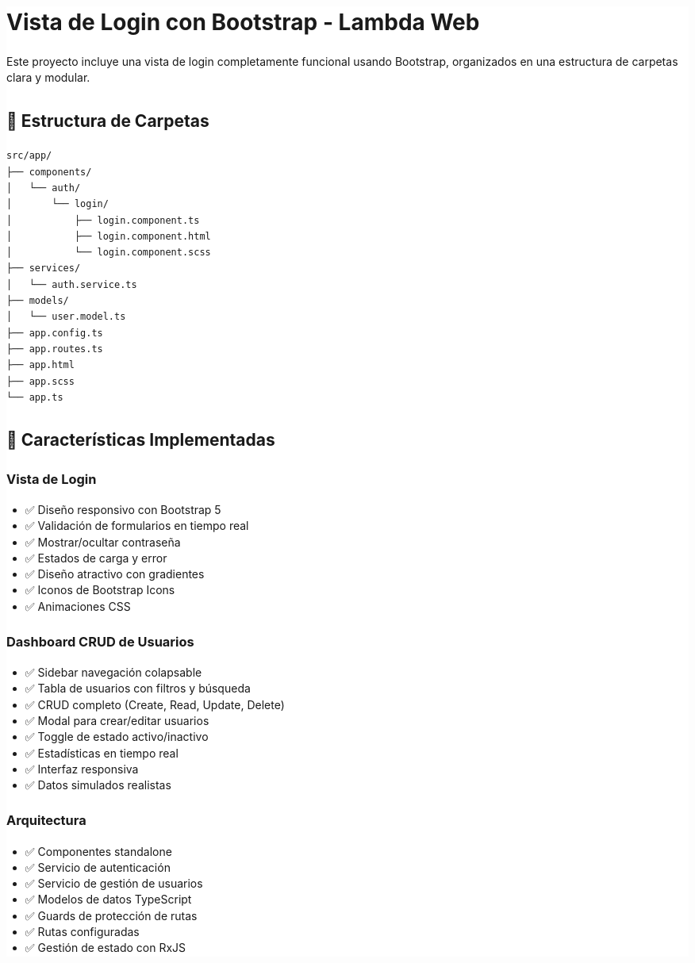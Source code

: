 # Vista de Login con Bootstrap - Lambda Web

Este proyecto incluye una vista de login completamente funcional usando Bootstrap, organizados en una estructura de carpetas clara y modular.

## 📁 Estructura de Carpetas

```
src/app/
├── components/
│   └── auth/
│       └── login/
│           ├── login.component.ts
│           ├── login.component.html
│           └── login.component.scss
├── services/
│   └── auth.service.ts
├── models/
│   └── user.model.ts
├── app.config.ts
├── app.routes.ts
├── app.html
├── app.scss
└── app.ts
```

## 🎯 Características Implementadas

### Vista de Login
- ✅ Diseño responsivo con Bootstrap 5
- ✅ Validación de formularios en tiempo real
- ✅ Mostrar/ocultar contraseña
- ✅ Estados de carga y error
- ✅ Diseño atractivo con gradientes
- ✅ Iconos de Bootstrap Icons
- ✅ Animaciones CSS

### Dashboard CRUD de Usuarios
- ✅ Sidebar navegación colapsable
- ✅ Tabla de usuarios con filtros y búsqueda
- ✅ CRUD completo (Create, Read, Update, Delete)
- ✅ Modal para crear/editar usuarios
- ✅ Toggle de estado activo/inactivo
- ✅ Estadísticas en tiempo real
- ✅ Interfaz responsiva
- ✅ Datos simulados realistas

### Arquitectura
- ✅ Componentes standalone
- ✅ Servicio de autenticación
- ✅ Servicio de gestión de usuarios
- ✅ Modelos de datos TypeScript
- ✅ Guards de protección de rutas
- ✅ Rutas configuradas
- ✅ Gestión de estado con RxJS
